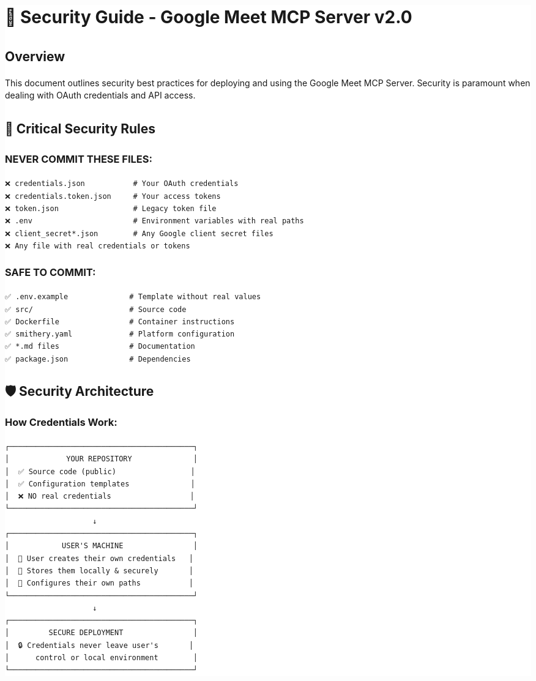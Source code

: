 # 🔐 Security Guide - Google Meet MCP Server v2.0

## Overview

This document outlines security best practices for deploying and using the Google Meet MCP Server. Security is paramount when dealing with OAuth credentials and API access.

## 🚨 Critical Security Rules

### **NEVER COMMIT THESE FILES:**
```
❌ credentials.json           # Your OAuth credentials
❌ credentials.token.json     # Your access tokens  
❌ token.json                 # Legacy token file
❌ .env                       # Environment variables with real paths
❌ client_secret*.json        # Any Google client secret files
❌ Any file with real credentials or tokens
```

### **SAFE TO COMMIT:**
```
✅ .env.example              # Template without real values
✅ src/                      # Source code  
✅ Dockerfile                # Container instructions
✅ smithery.yaml             # Platform configuration
✅ *.md files                # Documentation
✅ package.json              # Dependencies
```

## 🛡️ Security Architecture

### **How Credentials Work:**

```
┌──────────────────────────────────────────┐
│             YOUR REPOSITORY              │
│  ✅ Source code (public)                 │
│  ✅ Configuration templates              │
│  ❌ NO real credentials                  │
└──────────────────────────────────────────┘
                    ↓
┌──────────────────────────────────────────┐
│            USER'S MACHINE                │
│  🔑 User creates their own credentials   │
│  🔑 Stores them locally & securely       │
│  🔑 Configures their own paths           │
└──────────────────────────────────────────┘
                    ↓
┌──────────────────────────────────────────┐
│         SECURE DEPLOYMENT                │
│  🔒 Credentials never leave user's       │
│      control or local environment        │
└──────────────────────────────────────────┘
```
